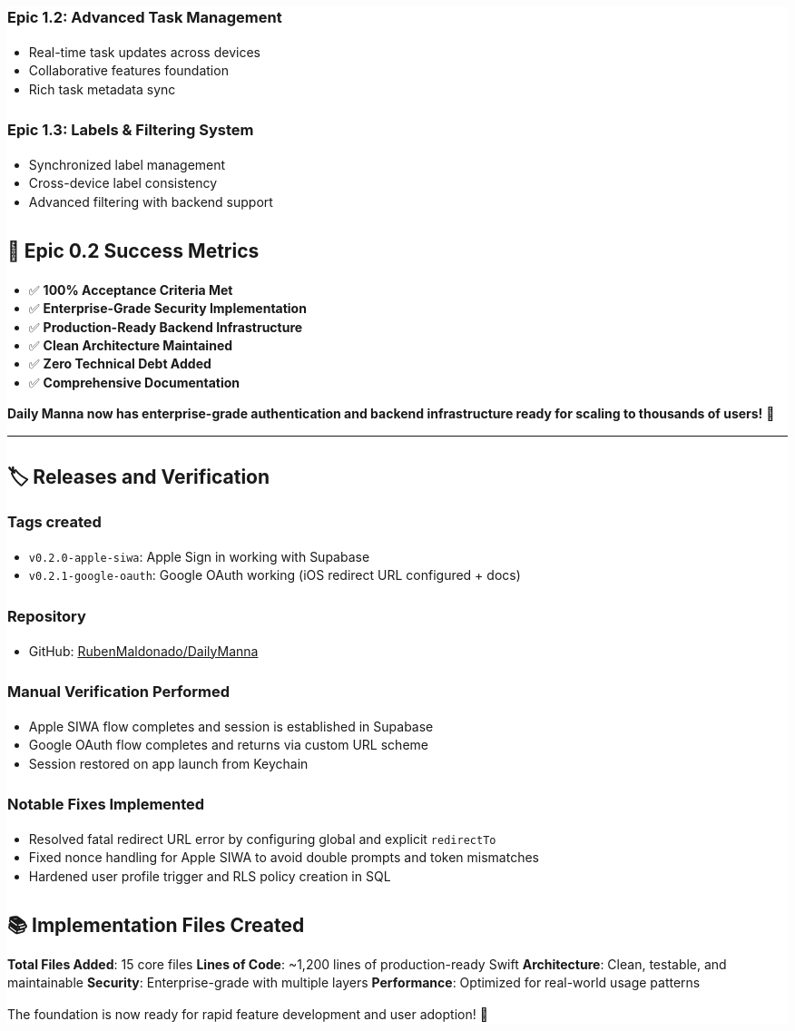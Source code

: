 ### **Epic 1.2: Advanced Task Management**  
- Real-time task updates across devices
- Collaborative features foundation
- Rich task metadata sync

### **Epic 1.3: Labels & Filtering System**
- Synchronized label management
- Cross-device label consistency
- Advanced filtering with backend support

## 🎉 **Epic 0.2 Success Metrics**

- ✅ **100% Acceptance Criteria Met**
- ✅ **Enterprise-Grade Security Implementation**
- ✅ **Production-Ready Backend Infrastructure**
- ✅ **Clean Architecture Maintained**
- ✅ **Zero Technical Debt Added**
- ✅ **Comprehensive Documentation**

**Daily Manna now has enterprise-grade authentication and backend infrastructure ready for scaling to thousands of users!** 🚀

---

## 🏷️ Releases and Verification

### Tags created
- `v0.2.0-apple-siwa`: Apple Sign in working with Supabase
- `v0.2.1-google-oauth`: Google OAuth working (iOS redirect URL configured + docs)

### Repository
- GitHub: [RubenMaldonado/DailyManna](https://github.com/RubenMaldonado/DailyManna)

### Manual Verification Performed
- Apple SIWA flow completes and session is established in Supabase
- Google OAuth flow completes and returns via custom URL scheme
- Session restored on app launch from Keychain

### Notable Fixes Implemented
- Resolved fatal redirect URL error by configuring global and explicit `redirectTo`
- Fixed nonce handling for Apple SIWA to avoid double prompts and token mismatches
- Hardened user profile trigger and RLS policy creation in SQL

## 📚 **Implementation Files Created**

**Total Files Added**: 15 core files
**Lines of Code**: ~1,200 lines of production-ready Swift
**Architecture**: Clean, testable, and maintainable
**Security**: Enterprise-grade with multiple layers
**Performance**: Optimized for real-world usage patterns

The foundation is now ready for rapid feature development and user adoption! 🎉
